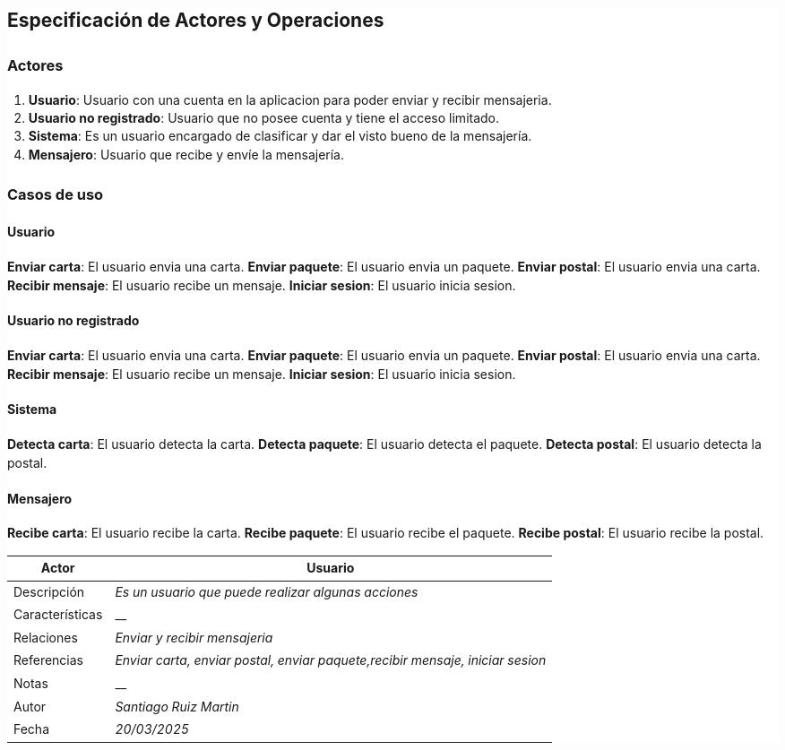 ## Especificación de Actores y Operaciones

### Actores

1. **Usuario**: Usuario con una cuenta en la aplicacion para poder enviar y recibir mensajeria.
2. **Usuario no registrado**: Usuario que no posee cuenta y tiene el acceso limitado.
3. **Sistema**: Es un usuario encargado de clasificar y dar el visto bueno de la mensajería.
4. **Mensajero**: Usuario que recibe y envíe la mensajería.

### Casos de uso

#### Usuario

**Enviar carta**: El usuario envia una carta.
**Enviar paquete**: El usuario envia un paquete.
**Enviar postal**: El usuario envia una carta.
**Recibir mensaje**: El usuario recibe un mensaje.
**Iniciar sesion**: El usuario inicia sesion.

#### Usuario no registrado

**Enviar carta**: El usuario envia una carta.
**Enviar paquete**: El usuario envia un paquete.
**Enviar postal**: El usuario envia una carta.
**Recibir mensaje**: El usuario recibe un mensaje.
**Iniciar sesion**: El usuario inicia sesion.

#### Sistema 

**Detecta carta**: El usuario detecta la carta.
**Detecta paquete**: El usuario detecta el paquete.
**Detecta postal**: El usuario detecta la postal.

#### Mensajero

**Recibe carta**: El usuario recibe la carta.
**Recibe paquete**: El usuario recibe el paquete.
**Recibe postal**: El usuario recibe la postal.

|  Actor | Usuario |
|---|---|
| Descripción  | _Es un usuario que puede realizar algunas acciones_  |
| Características  | __ |
| Relaciones | _Enviar y recibir mensajeria_  |
| Referencias | _Enviar carta, enviar postal, enviar paquete,recibir mensaje, iniciar sesion_ |
|  Notas |  __ |
| Autor  | _Santiago Ruiz Martin_ |
|Fecha | _20/03/2025_ |
